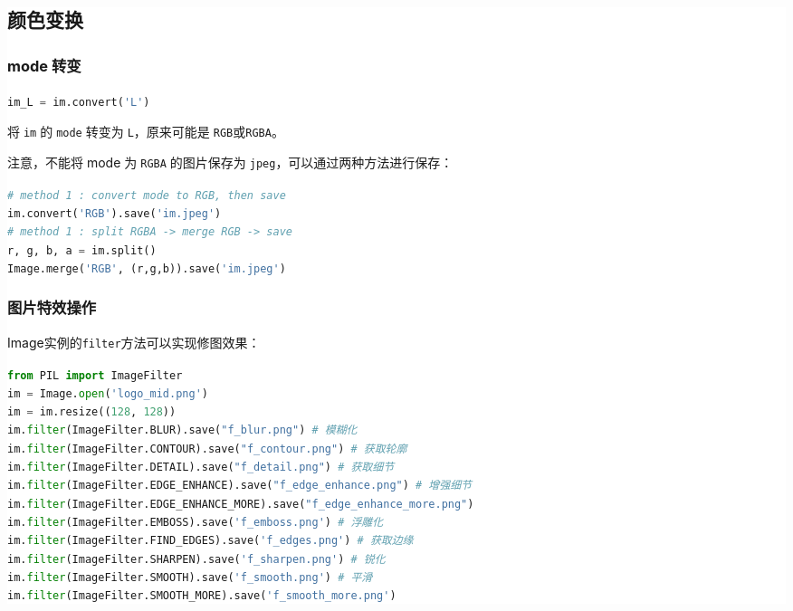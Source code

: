 ## 颜色变换

### mode 转变

```python
im_L = im.convert('L')
```
将 `im` 的 `mode` 转变为 `L`，原来可能是 `RGB`或`RGBA`。

注意，不能将 mode 为 `RGBA` 的图片保存为 `jpeg`，可以通过两种方法进行保存：
```python
# method 1 : convert mode to RGB, then save
im.convert('RGB').save('im.jpeg')
# method 1 : split RGBA -> merge RGB -> save
r, g, b, a = im.split()
Image.merge('RGB', (r,g,b)).save('im.jpeg')
```

### 图片特效操作

Image实例的`filter`方法可以实现修图效果：
```python
from PIL import ImageFilter
im = Image.open('logo_mid.png')
im = im.resize((128, 128))
im.filter(ImageFilter.BLUR).save("f_blur.png") # 模糊化
im.filter(ImageFilter.CONTOUR).save("f_contour.png") # 获取轮廓
im.filter(ImageFilter.DETAIL).save("f_detail.png") # 获取细节
im.filter(ImageFilter.EDGE_ENHANCE).save("f_edge_enhance.png") # 增强细节
im.filter(ImageFilter.EDGE_ENHANCE_MORE).save("f_edge_enhance_more.png")
im.filter(ImageFilter.EMBOSS).save('f_emboss.png') # 浮雕化
im.filter(ImageFilter.FIND_EDGES).save('f_edges.png') # 获取边缘
im.filter(ImageFilter.SHARPEN).save('f_sharpen.png') # 锐化
im.filter(ImageFilter.SMOOTH).save('f_smooth.png') # 平滑
im.filter(ImageFilter.SMOOTH_MORE).save('f_smooth_more.png')
```
<div align="center">